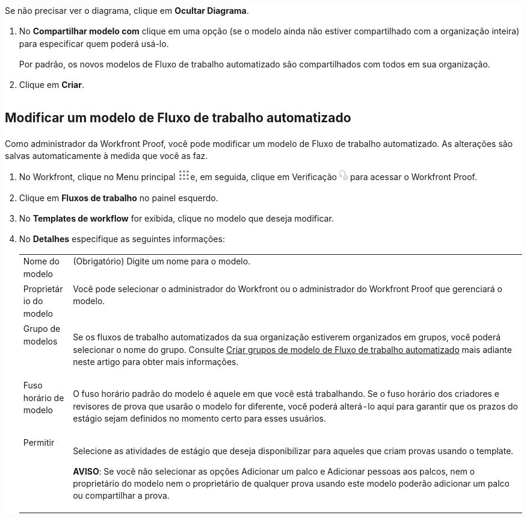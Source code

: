    Se não precisar ver o diagrama, clique em **Ocultar Diagrama**.

1. No **Compartilhar modelo com** clique em uma opção (se o modelo ainda não estiver compartilhado com a organização inteira) para especificar quem poderá usá-lo.

   Por padrão, os novos modelos de Fluxo de trabalho automatizado são compartilhados com todos em sua organização.

1. Clique em **Criar**.

## Modificar um modelo de Fluxo de trabalho automatizado

Como administrador da Workfront Proof, você pode modificar um modelo de Fluxo de trabalho automatizado. As alterações são salvas automaticamente à medida que você as faz.

1. No Workfront, clique no Menu principal ![](assets/main-menu-icon.png)e, em seguida, clique em Verificação ![](assets/proofing-in-main-menu.png) para acessar o Workfront Proof.
1. Clique em **Fluxos de trabalho** no painel esquerdo.
1. No **Templates de workflow** for exibida, clique no modelo que deseja modificar.
1. No **Detalhes** especifique as seguintes informações:

   <table style="table-layout:auto"> 
    <col> 
    <col> 
    <tbody> 
     <tr> 
      <td role="rowheader">Nome do modelo</td> 
      <td>(Obrigatório) Digite um nome para o modelo. </td> 
     </tr> 
     <tr> 
      <td role="rowheader">Proprietário do modelo</td> 
      <td>Você pode selecionar o administrador do Workfront ou o administrador do Workfront Proof que gerenciará o modelo.</td> 
     </tr> 
     <tr> 
      <td role="rowheader">Grupo de modelos</td> 
      <td> <p> Se os fluxos de trabalho automatizados da sua organização estiverem organizados em grupos, você poderá selecionar o nome do grupo. Consulte <a href="#create-automated-workflow-template-groups" class="MCXref xref">Criar grupos de modelo de Fluxo de trabalho automatizado</a> mais adiante neste artigo para obter mais informações.</p> </td> 
     </tr> 
     <tr> 
      <td role="rowheader">Fuso horário de modelo </td> 
      <td> <p>O fuso horário padrão do modelo é aquele em que você está trabalhando. Se o fuso horário dos criadores e revisores de prova que usarão o modelo for diferente, você poderá alterá-lo aqui para garantir que os prazos do estágio sejam definidos no momento certo para esses usuários. </p> </td> 
     </tr> 
     <tr> 
      <td role="rowheader">Permitir</td> 
      <td> <p>Selecione as atividades de estágio que deseja disponibilizar para aqueles que criam provas usando o template. </p> <p><b>AVISO</b>: Se você não selecionar as opções Adicionar um palco e Adicionar pessoas aos palcos, nem o proprietário do modelo nem o proprietário de qualquer prova usando este modelo poderão adicionar um palco ou compartilhar a prova.</p> </td> 
     </tr> 
    </tbody> 
   </table>
